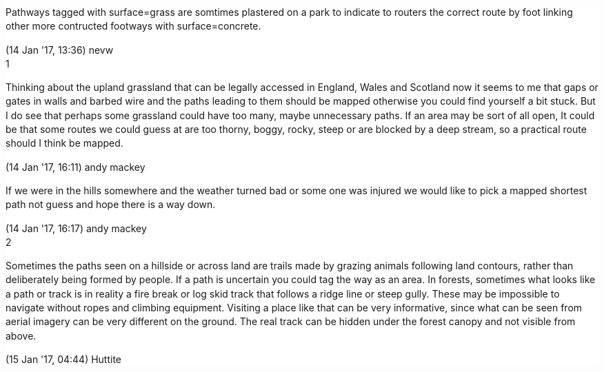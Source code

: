 <div id="post-54034-score" class="comment-score">
&#10;</div>
<div class="comment-text">
<p>Pathways tagged with surface=grass are somtimes plastered on a park to indicate to routers the correct route by foot linking other more contructed footways with surface=concrete.</p>
</div>
<div id="comment-54034-info" class="comment-info">
<span class="comment-age">(14 Jan '17, 13:36)</span> <span class="comment-user userinfo">nevw</span>
</div>
</div>
<span id="54036"></span>
<div id="comment-54036" class="comment">
<div id="post-54036-score" class="comment-score">
1
</div>
<div class="comment-text">
<p>Thinking about the upland grassland that can be legally accessed in England, Wales and Scotland now it seems to me that gaps or gates in walls and barbed wire and the paths leading to them should be mapped otherwise you could find yourself a bit stuck. But I do see that perhaps some grassland could have too many, maybe unnecessary paths. If an area may be sort of all open, It could be that some routes we could guess at are too thorny, boggy, rocky, steep or are blocked by a deep stream, so a practical route should I think be mapped.</p>
</div>
<div id="comment-54036-info" class="comment-info">
<span class="comment-age">(14 Jan '17, 16:11)</span> <span class="comment-user userinfo">andy mackey</span>
</div>
</div>
<span id="54037"></span>
<div id="comment-54037" class="comment not_top_scorer">
<div id="post-54037-score" class="comment-score">
&#10;</div>
<div class="comment-text">
<p>If we were in the hills somewhere and the weather turned bad or some one was injured we would like to pick a mapped shortest path not guess and hope there is a way down.</p>
</div>
<div id="comment-54037-info" class="comment-info">
<span class="comment-age">(14 Jan '17, 16:17)</span> <span class="comment-user userinfo">andy mackey</span>
</div>
</div>
<span id="54047"></span>
<div id="comment-54047" class="comment">
<div id="post-54047-score" class="comment-score">
2
</div>
<div class="comment-text">
<p>Sometimes the paths seen on a hillside or across land are trails made by grazing animals following land contours, rather than deliberately being formed by people. If a path is uncertain you could tag the way as an area. In forests, sometimes what looks like a path or track is in reality a fire break or log skid track that follows a ridge line or steep gully. These may be impossible to navigate without ropes and climbing equipment. Visiting a place like that can be very informative, since what can be seen from aerial imagery can be very different on the ground. The real track can be hidden under the forest canopy and not visible from above.</p>
</div>
<div id="comment-54047-info" class="comment-info">
<span class="comment-age">(15 Jan '17, 04:44)</span> <span class="comment-user userinfo">Huttite</span>
</div>
</div>
<span id="54049"></span>
<div id="comment-54049" class="comment not_top_scorer">
<div id="post-54049-score" class="comment-score">